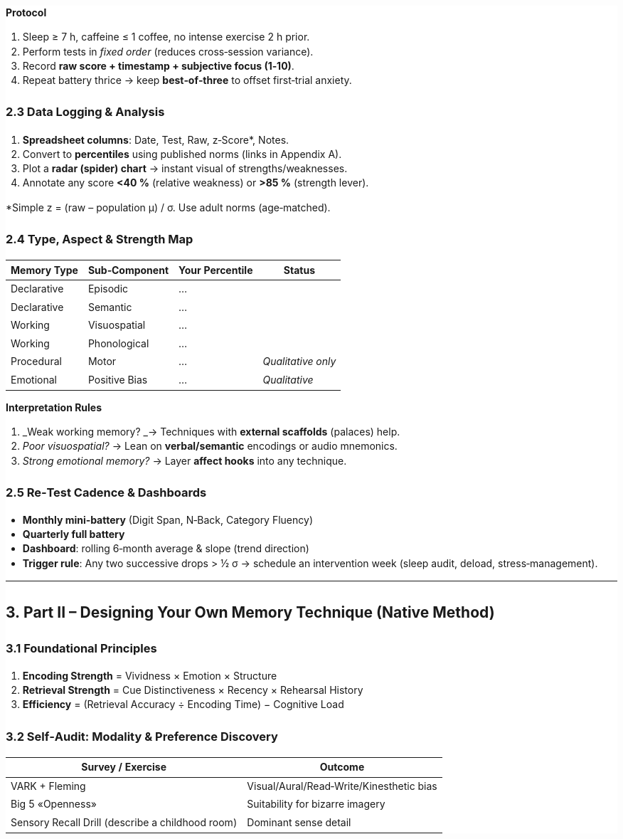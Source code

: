 **Protocol**
1. Sleep ≥ 7 h, caffeine ≤ 1 coffee, no intense exercise 2 h prior.  
2. Perform tests in _fixed order_ (reduces cross‑session variance).  
3. Record **raw score + timestamp + subjective focus (1‑10)**.  
4. Repeat battery thrice → keep **best‑of‑three** to offset first‑trial anxiety.

### 2.3 Data Logging & Analysis
1. **Spreadsheet columns**: Date, Test, Raw, z‑Score*, Notes.  
2. Convert to **percentiles** using published norms (links in Appendix A).  
3. Plot a **radar (spider) chart** → instant visual of strengths/weaknesses.  
4. Annotate any score **<40 %** (relative weakness) or **>85 %** (strength lever).

\*Simple z = (raw – population μ) / σ. Use adult norms (age‑matched).

### 2.4 Type, Aspect & Strength Map
| Memory Type | Sub‑Component | Your Percentile | Status |
|-------------|--------------|-----------------|--------|
| Declarative | Episodic |  … |   |
| Declarative | Semantic |  … |   |
| Working | Visuospatial | … |   |
| Working | Phonological | … |   |
| Procedural | Motor | … | _Qualitative only_ |
| Emotional | Positive Bias | … | _Qualitative_ |

**Interpretation Rules**
1. _Weak working memory? _→ Techniques with **external scaffolds** (palaces) help.  
2. _Poor visuospatial?_ → Lean on **verbal/semantic** encodings or audio mnemonics.  
3. _Strong emotional memory?_ → Layer **affect hooks** into any technique.

### 2.5 Re‑Test Cadence & Dashboards
* **Monthly mini‑battery** (Digit Span, N‑Back, Category Fluency)  
* **Quarterly full battery**  
* **Dashboard**: rolling 6‑month average & slope (trend direction)  
* **Trigger rule**: Any two successive drops > ½ σ → schedule an intervention week (sleep audit, deload, stress‑management).

---

## 3. Part II – Designing Your Own Memory Technique (Native Method)

### 3.1 Foundational Principles
1. **Encoding Strength** = Vividness × Emotion × Structure  
2. **Retrieval Strength** = Cue Distinctiveness × Recency × Rehearsal History  
3. **Efficiency** = (Retrieval Accuracy ÷ Encoding Time) − Cognitive Load

### 3.2 Self‑Audit: Modality & Preference Discovery
| Survey / Exercise | Outcome |
|-------------------|---------|
| VARK + Fleming | Visual/Aural/Read‑Write/Kinesthetic bias |
| Big 5 «Openness» | Suitability for bizarre imagery |
| Sensory Recall Drill (describe a childhood room) | Dominant sense detail |
